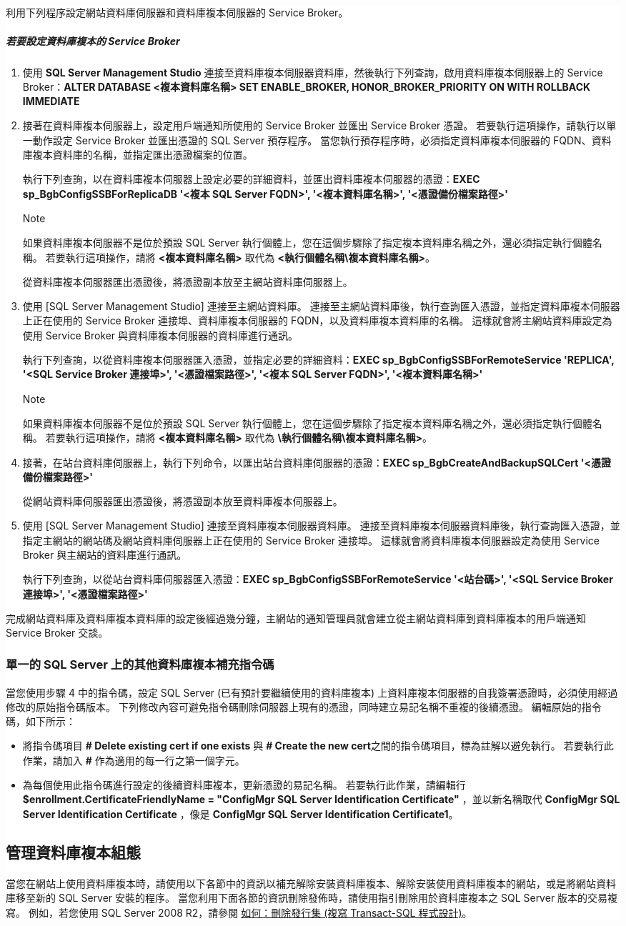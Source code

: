  利用下列程序設定網站資料庫伺服器和資料庫複本伺服器的 Service Broker。  

##### <a name="to-configure-the-service-broker-for-a-database-replica"></a>若要設定資料庫複本的 Service Broker  

1.  使用 **SQL Server Management Studio** 連接至資料庫複本伺服器資料庫，然後執行下列查詢，啟用資料庫複本伺服器上的 Service Broker：**ALTER DATABASE &lt;複本資料庫名稱\> SET ENABLE_BROKER, HONOR_BROKER_PRIORITY ON WITH ROLLBACK IMMEDIATE**  

2.  接著在資料庫複本伺服器上，設定用戶端通知所使用的 Service Broker 並匯出 Service Broker 憑證。 若要執行這項操作，請執行以單一動作設定 Service Broker 並匯出憑證的 SQL Server 預存程序。 當您執行預存程序時，必須指定資料庫複本伺服器的 FQDN、資料庫複本資料庫的名稱，並指定匯出憑證檔案的位置。  

     執行下列查詢，以在資料庫複本伺服器上設定必要的詳細資料，並匯出資料庫複本伺服器的憑證：**EXEC sp_BgbConfigSSBForReplicaDB '&lt;複本 SQL Server FQDN\>', '&lt;複本資料庫名稱\>', '&lt;憑證備份檔案路徑\>'**  

    > [!NOTE]  
    >  如果資料庫複本伺服器不是位於預設 SQL Server 執行個體上，您在這個步驟除了指定複本資料庫名稱之外，還必須指定執行個體名稱。 若要執行這項操作，請將 **&lt;複本資料庫名稱\>** 取代為 **&lt;執行個體名稱\\複本資料庫名稱\>**。  

     從資料庫複本伺服器匯出憑證後，將憑證副本放至主網站資料庫伺服器上。  

3.  使用 [SQL Server Management Studio]  連接至主網站資料庫。 連接至主網站資料庫後，執行查詢匯入憑證，並指定資料庫複本伺服器上正在使用的 Service Broker 連接埠、資料庫複本伺服器的 FQDN，以及資料庫複本資料庫的名稱。 這樣就會將主網站資料庫設定為使用 Service Broker 與資料庫複本伺服器的資料庫進行通訊。  

     執行下列查詢，以從資料庫複本伺服器匯入憑證，並指定必要的詳細資料：**EXEC sp_BgbConfigSSBForRemoteService 'REPLICA', '&lt;SQL Service Broker 連接埠\>', '&lt;憑證檔案路徑\>', '&lt;複本 SQL Server FQDN\>', '&lt;複本資料庫名稱\>'**  

    > [!NOTE]  
    >  如果資料庫複本伺服器不是位於預設 SQL Server 執行個體上，您在這個步驟除了指定複本資料庫名稱之外，還必須指定執行個體名稱。 若要執行這項操作，請將 **&lt;複本資料庫名稱\>** 取代為 **\執行個體名稱\\複本資料庫名稱\>**。  

4.  接著，在站台資料庫伺服器上，執行下列命令，以匯出站台資料庫伺服器的憑證：**EXEC sp_BgbCreateAndBackupSQLCert '&lt;憑證備份檔案路徑\>'**  

     從網站資料庫伺服器匯出憑證後，將憑證副本放至資料庫複本伺服器上。  

5.  使用 [SQL Server Management Studio]  連接至資料庫複本伺服器資料庫。 連接至資料庫複本伺服器資料庫後，執行查詢匯入憑證，並指定主網站的網站碼及網站資料庫伺服器上正在使用的 Service Broker 連接埠。 這樣就會將資料庫複本伺服器設定為使用 Service Broker 與主網站的資料庫進行通訊。  

     執行下列查詢，以從站台資料庫伺服器匯入憑證：**EXEC sp_BgbConfigSSBForRemoteService '&lt;站台碼\>', '&lt;SQL Service Broker 連接埠\>', '&lt;憑證檔案路徑\>'**  

 完成網站資料庫及資料庫複本資料庫的設定後經過幾分鐘，主網站的通知管理員就會建立從主網站資料庫到資料庫複本的用戶端通知 Service Broker 交談。  

###  <a name="a-namebkmksupscripta-supplemental-script-for-additional-database-replicas-on-a-single-sql-server"></a><a name="bkmk_supscript"></a> 單一的 SQL Server 上的其他資料庫複本補充指令碼  
 當您使用步驟 4 中的指令碼，設定 SQL Server (已有預計要繼續使用的資料庫複本) 上資料庫複本伺服器的自我簽署憑證時，必須使用經過修改的原始指令碼版本。 下列修改內容可避免指令碼刪除伺服器上現有的憑證，同時建立易記名稱不重複的後續憑證。  編輯原始的指令碼，如下所示：  

-   將指令碼項目 **# Delete existing cert if one exists** 與 **# Create the new cert**之間的指令碼項目，標為註解以避免執行。 若要執行此作業，請加入  **#**  作為適用的每一行之第一個字元。  

-   為每個使用此指令碼進行設定的後續資料庫複本，更新憑證的易記名稱。  若要執行此作業，請編輯行 **$enrollment.CertificateFriendlyName = "ConfigMgr SQL Server Identification Certificate"** ，並以新名稱取代 **ConfigMgr SQL Server Identification Certificate** ，像是  **ConfigMgr SQL Server Identification Certificate1**。  

##  <a name="a-namebkmkdbreplicaopsa-manage-database-replica-configurations"></a><a name="BKMK_DBReplicaOps"></a> 管理資料庫複本組態  
 當您在網站上使用資料庫複本時，請使用以下各節中的資訊以補充解除安裝資料庫複本、解除安裝使用資料庫複本的網站，或是將網站資料庫移至新的 SQL Server 安裝的程序。 當您利用下面各節的資訊刪除發佈時，請使用指引刪除用於資料庫複本之 SQL Server 版本的交易複寫。 例如，若您使用 SQL Server 2008 R2，請參閱 [如何：刪除發行集 (複寫 Transact-SQL 程式設計)](http://go.microsoft.com/fwlink/p/?LinkId=273934)。  
